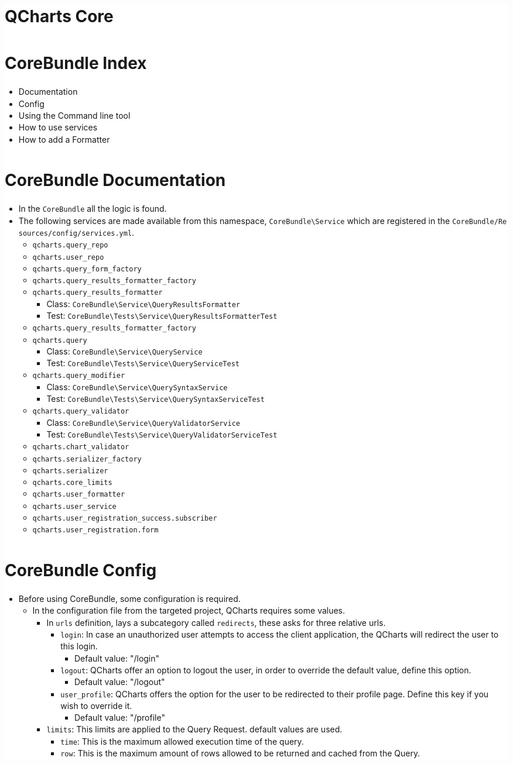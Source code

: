 QCharts Core
============

CoreBundle Index
================
+ Documentation
+ Config
+ Using the Command line tool
+ How to use services
+ How to add a Formatter

CoreBundle Documentation
========================

- In the ```CoreBundle``` all the logic is found.
- The following services are made available from this namespace, ```CoreBundle\Service``` which are registered
in the ```CoreBundle/Resources/config/services.yml```.
    + ```qcharts.query_repo```
    + ```qcharts.user_repo```
    + ```qcharts.query_form_factory```
    + ```qcharts.query_results_formatter_factory```
    + ```qcharts.query_results_formatter```
        - Class: ```CoreBundle\Service\QueryResultsFormatter```
        - Test: ```CoreBundle\Tests\Service\QueryResultsFormatterTest```
    + ```qcharts.query_results_formatter_factory```
    + ```qcharts.query```
        - Class: ```CoreBundle\Service\QueryService```
        - Test: ```CoreBundle\Tests\Service\QueryServiceTest```
    + ```qcharts.query_modifier```
        - Class: ```CoreBundle\Service\QuerySyntaxService```
        - Test: ```CoreBundle\Tests\Service\QuerySyntaxServiceTest```
    + ```qcharts.query_validator```
        - Class: ```CoreBundle\Service\QueryValidatorService```
        - Test: ```CoreBundle\Tests\Service\QueryValidatorServiceTest```
    + ```qcharts.chart_validator```
    + ```qcharts.serializer_factory```
    + ```qcharts.serializer```
    + ```qcharts.core_limits```
    + ```qcharts.user_formatter```
    + ```qcharts.user_service```
    + ```qcharts.user_registration_success.subscriber```
    + ```qcharts.user_registration.form```

CoreBundle Config
=================
- Before using CoreBundle, some configuration is required.
    + In the configuration file from the targeted project, QCharts requires some values.
        * In ```urls``` definition, lays a subcategory called ```redirects```, these asks for three relative urls.
            + ```login```: In case an unauthorized user attempts to access the client application, the QCharts will
             redirect the user to this login.
                - Default value: "/login"
            + ```logout```: QCharts offer an option to logout the user, in order to override the default value,
            define this option.
                - Default value: "/logout"
            + ```user_profile```: QCharts offers the option for the user to be redirected to their profile page.
            Define this key if you wish to override it.
                - Default value: "/profile"
        * ```limits```: This limits are applied to the Query Request. default values are used.
            + ```time```: This is the maximum allowed execution time of the query.
            + ```row```: This is the maximum amount of rows allowed to be returned and cached from the Query.